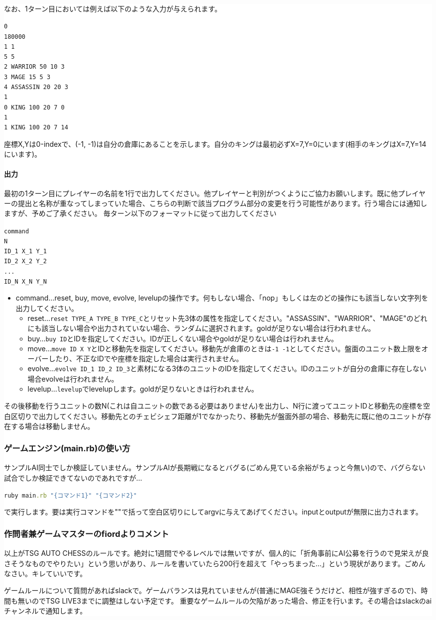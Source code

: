 なお、1ターン目においては例えば以下のような入力が与えられます。
```
0
180000
1 1
5 5
2 WARRIOR 50 10 3
3 MAGE 15 5 3
4 ASSASSIN 20 20 3
1
0 KING 100 20 7 0
1
1 KING 100 20 7 14
```

座標X,Yは0-indexで、(-1, -1)は自分の倉庫にあることを示します。自分のキングは最初必ずX=7,Y=0にいます(相手のキングはX=7,Y=14にいます)。

#### 出力
最初の1ターン目にプレイヤーの名前を1行で出力してください。他プレイヤーと判別がつくようにご協力お願いします。既に他プレイヤーの提出と名称が重なってしまっていた場合、こちらの判断で該当プログラム部分の変更を行う可能性があります。行う場合には通知しますが、予めご了承ください。
毎ターン以下のフォーマットに従って出力してください
```
command
N
ID_1 X_1 Y_1
ID_2 X_2 Y_2
...
ID_N X_N Y_N
```
* command…reset, buy, move, evolve, levelupの操作です。何もしない場合、「nop」もしくは左のどの操作にも該当しない文字列を出力してください。
    * reset…`reset TYPE_A TYPE_B TYPE_C`とリセット先3体の属性を指定してください。"ASSASSIN"、"WARRIOR"、"MAGE"のどれにも該当しない場合や出力されていない場合、ランダムに選択されます。goldが足りない場合は行われません。
    * buy…`buy ID`とIDを指定してください。IDが正しくない場合やgoldが足りない場合は行われません。
    * move…`move ID X Y`とIDと移動先を指定してください。移動先が倉庫のときは`-1 -1`としてください。盤面のユニット数上限をオーバーしたり、不正なIDでや座標を指定した場合は実行されません。
    * evolve…`evolve ID_1 ID_2 ID_3`と素材になる3体のユニットのIDを指定してください。IDのユニットが自分の倉庫に存在しない場合evolveは行われません。
    * levelup…`levelup`でlevelupします。goldが足りないときは行われません。

その後移動を行うユニットの数N(これは自ユニットの数である必要はありません)を出力し、N行に渡ってユニットIDと移動先の座標を空白区切りで出力してください。移動先とのチェビシェフ距離が1でなかったり、移動先が盤面外部の場合、移動先に既に他のユニットが存在する場合は移動しません。

### ゲームエンジン(main.rb)の使い方
サンプルAI同士でしか検証していません。サンプルAIが長期戦になるとバグる(ごめん見ている余裕がちょっと今無い)ので、バグらない試合でしか検証できてないのであれですが…

```ruby
ruby main.rb "{コマンド1}" "{コマンド2}"
```
で実行します。要は実行コマンドを""で括って空白区切りにしてargvに与えてあげてください。inputとoutputが無限に出力されます。

### 作問者兼ゲームマスターのfiordよりコメント
以上がTSG AUTO CHESSのルールです。絶対に1週間でやるレベルでは無いですが、個人的に「折角事前にAI公募を行うので見栄えが良さそうなものでやりたい」という思いがあり、ルールを書いていたら200行を超えて「やっちまった…」という現状があります。ごめんなさい。キレていいです。

ゲームルールについて質問があればslackで。ゲームバランスは見れていませんが(普通にMAGE強そうだけど、相性が強すぎるので)、時間も無いのでTSG LIVE3までに調整はしない予定です。
重要なゲームルールの欠陥があった場合、修正を行います。その場合はslackのaiチャンネルで通知します。